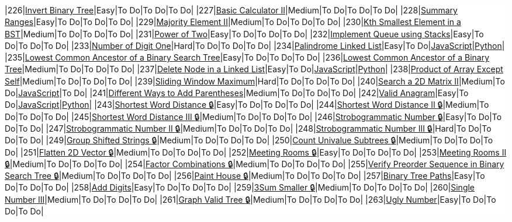 |226|[Invert Binary Tree](https://leetcode-cn.com/problems/Invert-Binary-Tree/)|Easy|To Do|To Do|To Do|
|227|[Basic Calculator II](https://leetcode-cn.com/problems/Basic-Calculator-II/)|Medium|To Do|To Do|To Do|
|228|[Summary Ranges](https://leetcode-cn.com/problems/Summary-Ranges/)|Easy|To Do|To Do|To Do|
|229|[Majority Element II](https://leetcode-cn.com/problems/Majority-Element-II/)|Medium|To Do|To Do|To Do|
|230|[Kth Smallest Element in a BST](https://leetcode-cn.com/problems/Kth-Smallest-Element-in-a-BST/)|Medium|To Do|To Do|To Do|
|231|[Power of Two](https://leetcode-cn.com/problems/Power-of-Two/)|Easy|To Do|To Do|To Do|
|232|[Implement Queue using Stacks](https://leetcode-cn.com/problems/Implement-Queue-using-Stacks/)|Easy|To Do|To Do|To Do|
|233|[Number of Digit One](https://leetcode-cn.com/problems/Number-of-Digit-One/)|Hard|To Do|To Do|To Do|
|234|[Palindrome Linked List](https://leetcode-cn.com/problems/Palindrome-Linked-List/)|Easy|To Do|[JavaScript](https://github.com/showd0wn/leetcode/tree/2020/./algorithms/[234]回文链表/solution.js)|[Python](https://github.com/showd0wn/leetcode/tree/2020/./algorithms/[234]回文链表/solution.py)|
|235|[Lowest Common Ancestor of a Binary Search Tree](https://leetcode-cn.com/problems/Lowest-Common-Ancestor-of-a-Binary-Search-Tree/)|Easy|To Do|To Do|To Do|
|236|[Lowest Common Ancestor of a Binary Tree](https://leetcode-cn.com/problems/Lowest-Common-Ancestor-of-a-Binary-Tree/)|Medium|To Do|To Do|To Do|
|237|[Delete Node in a Linked List](https://leetcode-cn.com/problems/Delete-Node-in-a-Linked-List/)|Easy|To Do|[JavaScript](https://github.com/showd0wn/leetcode/tree/2020/./algorithms/[237]删除链表中的节点/solution.js)|[Python](https://github.com/showd0wn/leetcode/tree/2020/./algorithms/[237]删除链表中的节点/solution.py)|
|238|[Product of Array Except Self](https://leetcode-cn.com/problems/Product-of-Array-Except-Self/)|Medium|To Do|To Do|To Do|
|239|[Sliding Window Maximum](https://leetcode-cn.com/problems/Sliding-Window-Maximum/)|Hard|To Do|To Do|To Do|
|240|[Search a 2D Matrix II](https://leetcode-cn.com/problems/Search-a-2D-Matrix-II/)|Medium|To Do|[JavaScript](https://github.com/showd0wn/leetcode/tree/2020/./algorithms/[240]搜索二维矩阵%20II/solution.js)|To Do|
|241|[Different Ways to Add Parentheses](https://leetcode-cn.com/problems/Different-Ways-to-Add-Parentheses/)|Medium|To Do|To Do|To Do|
|242|[Valid Anagram](https://leetcode-cn.com/problems/Valid-Anagram/)|Easy|To Do|[JavaScript](https://github.com/showd0wn/leetcode/tree/2020/./algorithms/[242]有效的字母异位词/solution.js)|[Python](https://github.com/showd0wn/leetcode/tree/2020/./algorithms/[242]有效的字母异位词/solution.py)|
|243|[Shortest Word Distance :lock:](https://leetcode-cn.com/problems/Shortest-Word-Distance/)|Easy|To Do|To Do|To Do|
|244|[Shortest Word Distance II :lock:](https://leetcode-cn.com/problems/Shortest-Word-Distance-II/)|Medium|To Do|To Do|To Do|
|245|[Shortest Word Distance III :lock:](https://leetcode-cn.com/problems/Shortest-Word-Distance-III/)|Medium|To Do|To Do|To Do|
|246|[Strobogrammatic Number :lock:](https://leetcode-cn.com/problems/Strobogrammatic-Number/)|Easy|To Do|To Do|To Do|
|247|[Strobogrammatic Number II :lock:](https://leetcode-cn.com/problems/Strobogrammatic-Number-II/)|Medium|To Do|To Do|To Do|
|248|[Strobogrammatic Number III :lock:](https://leetcode-cn.com/problems/Strobogrammatic-Number-III/)|Hard|To Do|To Do|To Do|
|249|[Group Shifted Strings :lock:](https://leetcode-cn.com/problems/Group-Shifted-Strings/)|Medium|To Do|To Do|To Do|
|250|[Count Univalue Subtrees :lock:](https://leetcode-cn.com/problems/Count-Univalue-Subtrees/)|Medium|To Do|To Do|To Do|
|251|[Flatten 2D Vector :lock:](https://leetcode-cn.com/problems/Flatten-2D-Vector/)|Medium|To Do|To Do|To Do|
|252|[Meeting Rooms :lock:](https://leetcode-cn.com/problems/Meeting-Rooms/)|Easy|To Do|To Do|To Do|
|253|[Meeting Rooms II :lock:](https://leetcode-cn.com/problems/Meeting-Rooms-II/)|Medium|To Do|To Do|To Do|
|254|[Factor Combinations :lock:](https://leetcode-cn.com/problems/Factor-Combinations/)|Medium|To Do|To Do|To Do|
|255|[Verify Preorder Sequence in Binary Search Tree :lock:](https://leetcode-cn.com/problems/Verify-Preorder-Sequence-in-Binary-Search-Tree/)|Medium|To Do|To Do|To Do|
|256|[Paint House :lock:](https://leetcode-cn.com/problems/Paint-House/)|Medium|To Do|To Do|To Do|
|257|[Binary Tree Paths](https://leetcode-cn.com/problems/Binary-Tree-Paths/)|Easy|To Do|To Do|To Do|
|258|[Add Digits](https://leetcode-cn.com/problems/Add-Digits/)|Easy|To Do|To Do|To Do|
|259|[3Sum Smaller :lock:](https://leetcode-cn.com/problems/3Sum-Smaller/)|Medium|To Do|To Do|To Do|
|260|[Single Number III](https://leetcode-cn.com/problems/Single-Number-III/)|Medium|To Do|To Do|To Do|
|261|[Graph Valid Tree :lock:](https://leetcode-cn.com/problems/Graph-Valid-Tree/)|Medium|To Do|To Do|To Do|
|263|[Ugly Number](https://leetcode-cn.com/problems/Ugly-Number/)|Easy|To Do|To Do|To Do|